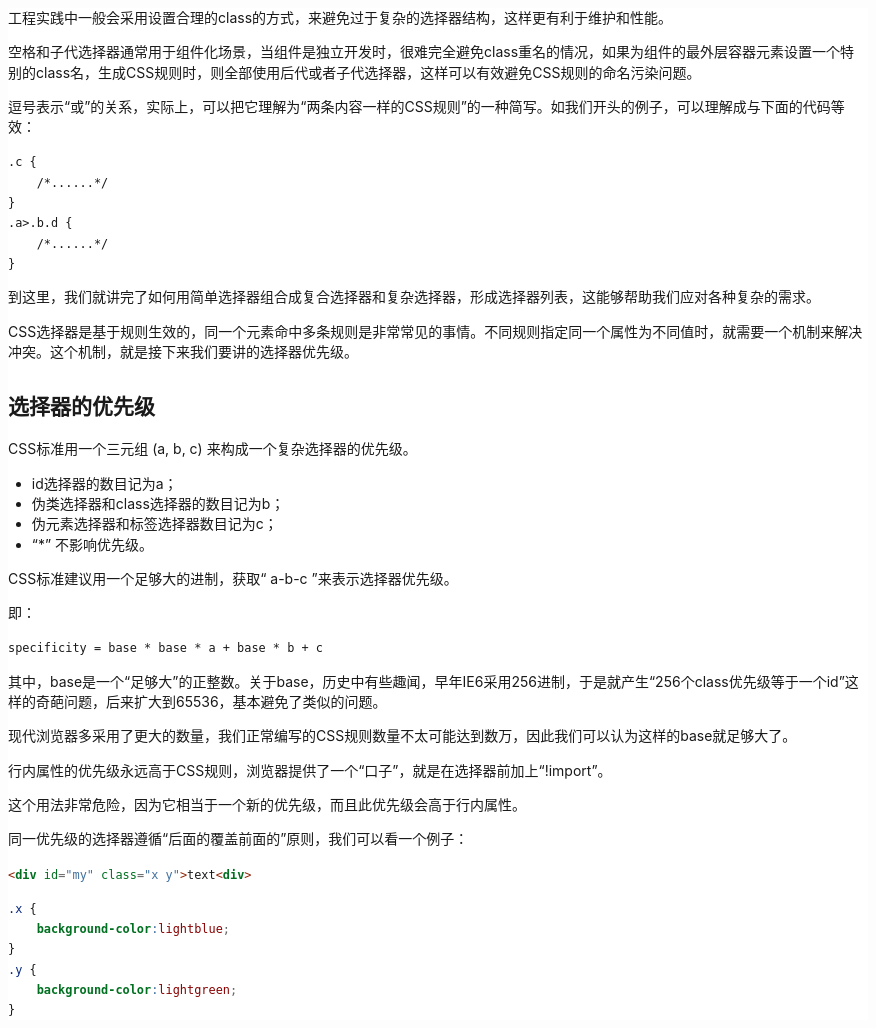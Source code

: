 工程实践中一般会采用设置合理的class的方式，来避免过于复杂的选择器结构，这样更有利于维护和性能。

空格和子代选择器通常用于组件化场景，当组件是独立开发时，很难完全避免class重名的情况，如果为组件的最外层容器元素设置一个特别的class名，生成CSS规则时，则全部使用后代或者子代选择器，这样可以有效避免CSS规则的命名污染问题。

逗号表示“或”的关系，实际上，可以把它理解为“两条内容一样的CSS规则”的一种简写。如我们开头的例子，可以理解成与下面的代码等效：

```
.c {
    /*......*/
}
.a>.b.d {
    /*......*/
}
```

到这里，我们就讲完了如何用简单选择器组合成复合选择器和复杂选择器，形成选择器列表，这能够帮助我们应对各种复杂的需求。

CSS选择器是基于规则生效的，同一个元素命中多条规则是非常常见的事情。不同规则指定同一个属性为不同值时，就需要一个机制来解决冲突。这个机制，就是接下来我们要讲的选择器优先级。

## 选择器的优先级

CSS标准用一个三元组 (a, b, c) 来构成一个复杂选择器的优先级。

- id选择器的数目记为a；
- 伪类选择器和class选择器的数目记为b；
- 伪元素选择器和标签选择器数目记为c；
- “\*” 不影响优先级。

CSS标准建议用一个足够大的进制，获取“ a-b-c ”来表示选择器优先级。

即：

```
specificity = base * base * a + base * b + c

```

其中，base是一个“足够大”的正整数。关于base，历史中有些趣闻，早年IE6采用256进制，于是就产生“256个class优先级等于一个id”这样的奇葩问题，后来扩大到65536，基本避免了类似的问题。

现代浏览器多采用了更大的数量，我们正常编写的CSS规则数量不太可能达到数万，因此我们可以认为这样的base就足够大了。

行内属性的优先级永远高于CSS规则，浏览器提供了一个“口子”，就是在选择器前加上“!import”。

这个用法非常危险，因为它相当于一个新的优先级，而且此优先级会高于行内属性。

同一优先级的选择器遵循“后面的覆盖前面的”原则，我们可以看一个例子：

```HTML
<div id="my" class="x y">text<div>
```

```CSS
.x {
    background-color:lightblue;
}
.y {
    background-color:lightgreen;
}
```
